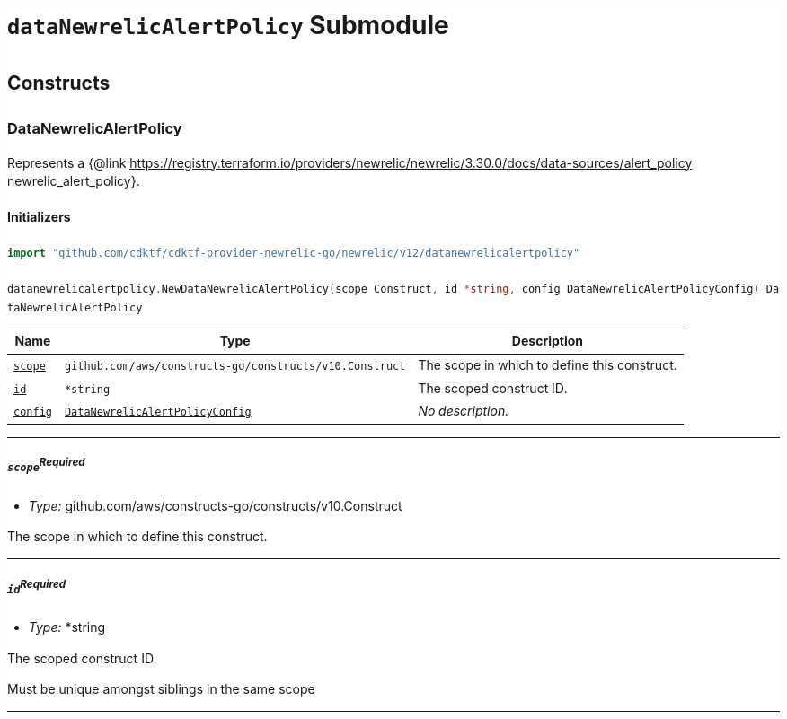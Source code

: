 # `dataNewrelicAlertPolicy` Submodule <a name="`dataNewrelicAlertPolicy` Submodule" id="@cdktf/provider-newrelic.dataNewrelicAlertPolicy"></a>

## Constructs <a name="Constructs" id="Constructs"></a>

### DataNewrelicAlertPolicy <a name="DataNewrelicAlertPolicy" id="@cdktf/provider-newrelic.dataNewrelicAlertPolicy.DataNewrelicAlertPolicy"></a>

Represents a {@link https://registry.terraform.io/providers/newrelic/newrelic/3.30.0/docs/data-sources/alert_policy newrelic_alert_policy}.

#### Initializers <a name="Initializers" id="@cdktf/provider-newrelic.dataNewrelicAlertPolicy.DataNewrelicAlertPolicy.Initializer"></a>

```go
import "github.com/cdktf/cdktf-provider-newrelic-go/newrelic/v12/datanewrelicalertpolicy"

datanewrelicalertpolicy.NewDataNewrelicAlertPolicy(scope Construct, id *string, config DataNewrelicAlertPolicyConfig) DataNewrelicAlertPolicy
```

| **Name** | **Type** | **Description** |
| --- | --- | --- |
| <code><a href="#@cdktf/provider-newrelic.dataNewrelicAlertPolicy.DataNewrelicAlertPolicy.Initializer.parameter.scope">scope</a></code> | <code>github.com/aws/constructs-go/constructs/v10.Construct</code> | The scope in which to define this construct. |
| <code><a href="#@cdktf/provider-newrelic.dataNewrelicAlertPolicy.DataNewrelicAlertPolicy.Initializer.parameter.id">id</a></code> | <code>*string</code> | The scoped construct ID. |
| <code><a href="#@cdktf/provider-newrelic.dataNewrelicAlertPolicy.DataNewrelicAlertPolicy.Initializer.parameter.config">config</a></code> | <code><a href="#@cdktf/provider-newrelic.dataNewrelicAlertPolicy.DataNewrelicAlertPolicyConfig">DataNewrelicAlertPolicyConfig</a></code> | *No description.* |

---

##### `scope`<sup>Required</sup> <a name="scope" id="@cdktf/provider-newrelic.dataNewrelicAlertPolicy.DataNewrelicAlertPolicy.Initializer.parameter.scope"></a>

- *Type:* github.com/aws/constructs-go/constructs/v10.Construct

The scope in which to define this construct.

---

##### `id`<sup>Required</sup> <a name="id" id="@cdktf/provider-newrelic.dataNewrelicAlertPolicy.DataNewrelicAlertPolicy.Initializer.parameter.id"></a>

- *Type:* *string

The scoped construct ID.

Must be unique amongst siblings in the same scope

---